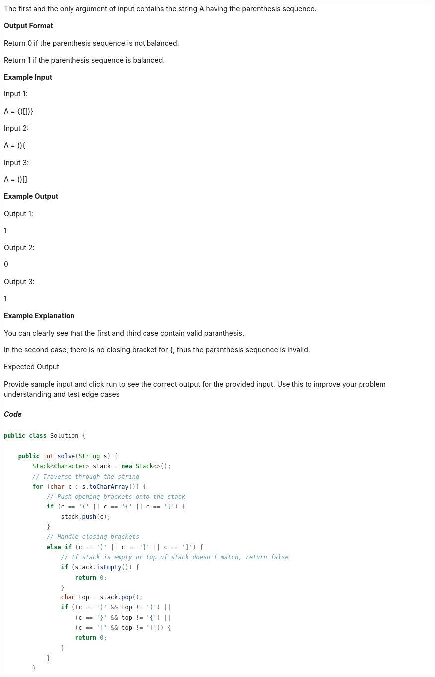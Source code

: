 The first and the only argument of input contains the string A having the parenthesis sequence.
  
**Output Format**  

Return 0 if the parenthesis sequence is not balanced.

Return 1 if the parenthesis sequence is balanced.

**Example Input**  

Input 1:

 A = {([])}

Input 2:

 A = (){

Input 3:

 A = ()[] 

**Example Output**  

Output 1:

 1 

Output 2:

 0 

Output 3:

 1 
  
**Example Explanation**  

You can clearly see that the first and third case contain valid paranthesis.

In the second case, there is no closing bracket for {, thus the paranthesis sequence is invalid.


Expected Output

Provide sample input and click run to see the correct output for the provided input. Use this to improve your problem understanding and test edge cases


##### Code
```java
public class Solution {

    public int solve(String s) {
        Stack<Character> stack = new Stack<>();
        // Traverse through the string
        for (char c : s.toCharArray()) {
            // Push opening brackets onto the stack
            if (c == '(' || c == '{' || c == '[') {
                stack.push(c);
            }
            // Handle closing brackets
            else if (c == ')' || c == '}' || c == ']') {
                // If stack is empty or top of stack doesn't match, return false
                if (stack.isEmpty()) {
                    return 0;
                }
                char top = stack.pop();
                if ((c == ')' && top != '(') ||
                    (c == '}' && top != '{') ||
                    (c == ']' && top != '[')) {
                    return 0;
                }
            }
        }
```